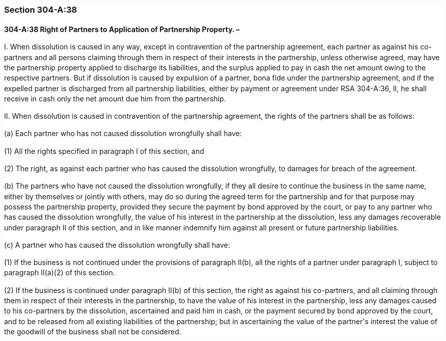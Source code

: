 ### Section 304-A:38

 **304-A:38 Right of Partners to Application of Partnership Property.
–**
                                             
 I. When dissolution is caused in any way, except in contravention of
the partnership agreement, each partner as against his co-partners and
all persons claiming through them in respect of their interests in the
partnership, unless otherwise agreed, may have the partnership property
applied to discharge its liabilities, and the surplus applied to pay in
cash the net amount owing to the respective partners. But if dissolution
is caused by expulsion of a partner, bona fide under the partnership
agreement, and if the expelled partner is discharged from all
partnership liabilities, either by payment or agreement under RSA
304-A:36, II, he shall receive in cash only the net amount due him from
the partnership.
                                             
 II. When dissolution is caused in contravention of the partnership
agreement, the rights of the partners shall be as follows:
                                             
 (a) Each partner who has not caused dissolution wrongfully shall
have:
                                             
 (1) All the rights specified in paragraph I of this section,
and
                                             
 (2) The right, as against each partner who has caused the
dissolution wrongfully, to damages for breach of the agreement.
                                             
 (b) The partners who have not caused the dissolution wrongfully,
if they all desire to continue the business in the same name, either by
themselves or jointly with others, may do so during the agreed term for
the partnership and for that purpose may possess the partnership
property, provided they secure the payment by bond approved by the
court, or pay to any partner who has caused the dissolution wrongfully,
the value of his interest in the partnership at the dissolution, less
any damages recoverable under paragraph II of this section, and in like
manner indemnify him against all present or future partnership
liabilities.
                                             
 (c) A partner who has caused the dissolution wrongfully shall
have:
                                             
 (1) If the business is not continued under the provisions of
paragraph II(b), all the rights of a partner under paragraph I, subject
to paragraph II(a)(2) of this section.
                                             
 (2) If the business is continued under paragraph II(b) of this
section, the right as against his co-partners, and all claiming through
them in respect of their interests in the partnership, to have the value
of his interest in the partnership, less any damages caused to his
co-partners by the dissolution, ascertained and paid him in cash, or the
payment secured by bond approved by the court, and to be released from
all existing liabilities of the partnership; but in ascertaining the
value of the partner's interest the value of the goodwill of the
business shall not be considered.
